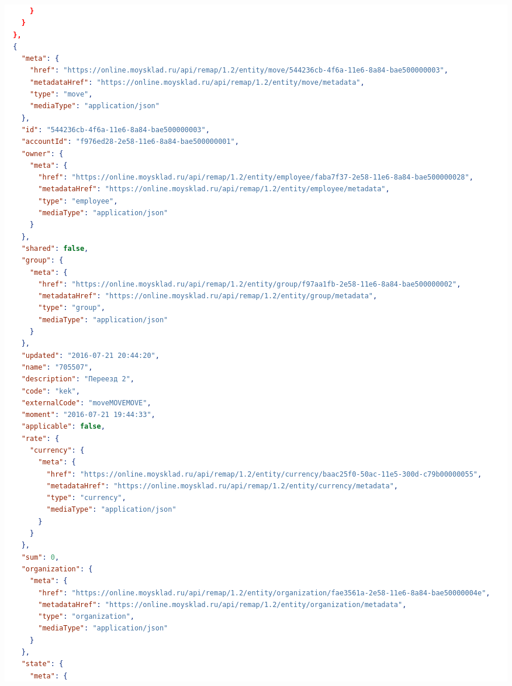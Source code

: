 ```json
      }
    }
  },
  {
    "meta": {
      "href": "https://online.moysklad.ru/api/remap/1.2/entity/move/544236cb-4f6a-11e6-8a84-bae500000003",
      "metadataHref": "https://online.moysklad.ru/api/remap/1.2/entity/move/metadata",
      "type": "move",
      "mediaType": "application/json"
    },
    "id": "544236cb-4f6a-11e6-8a84-bae500000003",
    "accountId": "f976ed28-2e58-11e6-8a84-bae500000001",
    "owner": {
      "meta": {
        "href": "https://online.moysklad.ru/api/remap/1.2/entity/employee/faba7f37-2e58-11e6-8a84-bae500000028",
        "metadataHref": "https://online.moysklad.ru/api/remap/1.2/entity/employee/metadata",
        "type": "employee",
        "mediaType": "application/json"
      }
    },
    "shared": false,
    "group": {
      "meta": {
        "href": "https://online.moysklad.ru/api/remap/1.2/entity/group/f97aa1fb-2e58-11e6-8a84-bae500000002",
        "metadataHref": "https://online.moysklad.ru/api/remap/1.2/entity/group/metadata",
        "type": "group",
        "mediaType": "application/json"
      }
    },
    "updated": "2016-07-21 20:44:20",
    "name": "705507",
    "description": "Переезд 2",
    "code": "kek",
    "externalCode": "moveMOVEMOVE",
    "moment": "2016-07-21 19:44:33",
    "applicable": false,
    "rate": {
      "currency": {
        "meta": {
          "href": "https://online.moysklad.ru/api/remap/1.2/entity/currency/baac25f0-50ac-11e5-300d-c79b00000055",
          "metadataHref": "https://online.moysklad.ru/api/remap/1.2/entity/currency/metadata",
          "type": "currency",
          "mediaType": "application/json"
        }
      }
    },
    "sum": 0,
    "organization": {
      "meta": {
        "href": "https://online.moysklad.ru/api/remap/1.2/entity/organization/fae3561a-2e58-11e6-8a84-bae50000004e",
        "metadataHref": "https://online.moysklad.ru/api/remap/1.2/entity/organization/metadata",
        "type": "organization",
        "mediaType": "application/json"
      }
    },
    "state": {
      "meta": {
```